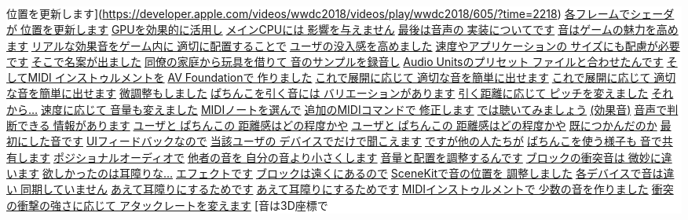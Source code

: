 位置を更新します](https://developer.apple.com/videos/wwdc2018/videos/play/wwdc2018/605/?time=2218) [各フレームでシェーダが
位置を更新します](https://developer.apple.com/videos/wwdc2018/videos/play/wwdc2018/605/?time=2218) [GPUを効果的に活用し](https://developer.apple.com/videos/wwdc2018/videos/play/wwdc2018/605/?time=2223) [メインCPUには
影響を与えません](https://developer.apple.com/videos/wwdc2018/videos/play/wwdc2018/605/?time=2225) [最後は音声の
実装についてです](https://developer.apple.com/videos/wwdc2018/videos/play/wwdc2018/605/?time=2232) [音はゲームの魅力を高めます](https://developer.apple.com/videos/wwdc2018/videos/play/wwdc2018/605/?time=2236) [リアルな効果音をゲーム内に
適切に配置することで](https://developer.apple.com/videos/wwdc2018/videos/play/wwdc2018/605/?time=2240) [ユーザの没入感を高めました](https://developer.apple.com/videos/wwdc2018/videos/play/wwdc2018/605/?time=2246) [速度やアプリケーションの
サイズにも配慮が必要です](https://developer.apple.com/videos/wwdc2018/videos/play/wwdc2018/605/?time=2250) [そこで名案が出ました](https://developer.apple.com/videos/wwdc2018/videos/play/wwdc2018/605/?time=2256) [同僚の家庭から玩具を借りて
音のサンプルを録音し](https://developer.apple.com/videos/wwdc2018/videos/play/wwdc2018/605/?time=2260) [Audio Unitsのプリセット
ファイルと合わせたんです](https://developer.apple.com/videos/wwdc2018/videos/play/wwdc2018/605/?time=2266) [そしてMIDI
インストゥルメントを](https://developer.apple.com/videos/wwdc2018/videos/play/wwdc2018/605/?time=2272) [AV Foundationで
作りました](https://developer.apple.com/videos/wwdc2018/videos/play/wwdc2018/605/?time=2275) [これで展開に応じて
適切な音を簡単に出せます](https://developer.apple.com/videos/wwdc2018/videos/play/wwdc2018/605/?time=2279) [これで展開に応じて
適切な音を簡単に出せます](https://developer.apple.com/videos/wwdc2018/videos/play/wwdc2018/605/?time=2279) [微調整もしました](https://developer.apple.com/videos/wwdc2018/videos/play/wwdc2018/605/?time=2286) [ぱちんこを引く音には
バリエーションがあります](https://developer.apple.com/videos/wwdc2018/videos/play/wwdc2018/605/?time=2289) [引く距離に応じて
ピッチを変えました](https://developer.apple.com/videos/wwdc2018/videos/play/wwdc2018/605/?time=2294) [それから…](https://developer.apple.com/videos/wwdc2018/videos/play/wwdc2018/605/?time=2299) [速度に応じて
音量も変えました](https://developer.apple.com/videos/wwdc2018/videos/play/wwdc2018/605/?time=2301) [MIDIノートを選んで](https://developer.apple.com/videos/wwdc2018/videos/play/wwdc2018/605/?time=2304) [追加のMIDIコマンドで
修正します](https://developer.apple.com/videos/wwdc2018/videos/play/wwdc2018/605/?time=2307) [では聴いてみましょう](https://developer.apple.com/videos/wwdc2018/videos/play/wwdc2018/605/?time=2312) [(効果音)](https://developer.apple.com/videos/wwdc2018/videos/play/wwdc2018/605/?time=2317) [音声で判断できる
情報があります](https://developer.apple.com/videos/wwdc2018/videos/play/wwdc2018/605/?time=2333) [ユーザと ぱちんこの
距離感はどの程度かや](https://developer.apple.com/videos/wwdc2018/videos/play/wwdc2018/605/?time=2337) [ユーザと ぱちんこの
距離感はどの程度かや](https://developer.apple.com/videos/wwdc2018/videos/play/wwdc2018/605/?time=2337) [既につかんだのか](https://developer.apple.com/videos/wwdc2018/videos/play/wwdc2018/605/?time=2343) [最初にした音です](https://developer.apple.com/videos/wwdc2018/videos/play/wwdc2018/605/?time=2344) [UIフィードバックなので](https://developer.apple.com/videos/wwdc2018/videos/play/wwdc2018/605/?time=2347) [当該ユーザの
デバイスでだけで聞こえます](https://developer.apple.com/videos/wwdc2018/videos/play/wwdc2018/605/?time=2350) [ですが他の人たちが](https://developer.apple.com/videos/wwdc2018/videos/play/wwdc2018/605/?time=2354) [ぱちんこを使う様子も
音で共有します](https://developer.apple.com/videos/wwdc2018/videos/play/wwdc2018/605/?time=2357) [ポジショナルオーディオで](https://developer.apple.com/videos/wwdc2018/videos/play/wwdc2018/605/?time=2362) [他者の音を
自分の音より小さくします](https://developer.apple.com/videos/wwdc2018/videos/play/wwdc2018/605/?time=2365) [音量と配置を調整するんです](https://developer.apple.com/videos/wwdc2018/videos/play/wwdc2018/605/?time=2370) [ブロックの衝突音は
微妙に違います](https://developer.apple.com/videos/wwdc2018/videos/play/wwdc2018/605/?time=2375) [欲しかったのは耳障りな…](https://developer.apple.com/videos/wwdc2018/videos/play/wwdc2018/605/?time=2379) [エフェクトです](https://developer.apple.com/videos/wwdc2018/videos/play/wwdc2018/605/?time=2383) [ブロックは遠くにあるので](https://developer.apple.com/videos/wwdc2018/videos/play/wwdc2018/605/?time=2384) [SceneKitで音の位置を
調整しました](https://developer.apple.com/videos/wwdc2018/videos/play/wwdc2018/605/?time=2386) [各デバイスで音は違い
同期していません](https://developer.apple.com/videos/wwdc2018/videos/play/wwdc2018/605/?time=2391) [あえて耳障りにするためです](https://developer.apple.com/videos/wwdc2018/videos/play/wwdc2018/605/?time=2396) [あえて耳障りにするためです](https://developer.apple.com/videos/wwdc2018/videos/play/wwdc2018/605/?time=2396) [MIDIインストゥルメントで
少数の音を作りました](https://developer.apple.com/videos/wwdc2018/videos/play/wwdc2018/605/?time=2400) [衝突の衝撃の強さに応じて
アタックレートを変えます](https://developer.apple.com/videos/wwdc2018/videos/play/wwdc2018/605/?time=2405) [音は3D座標で